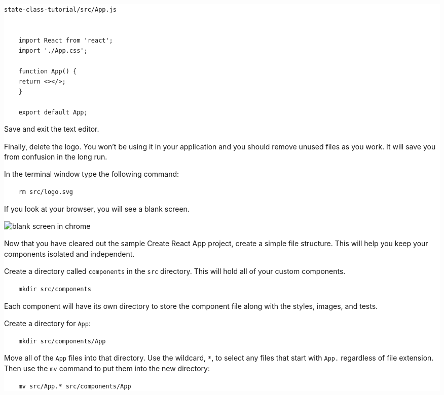 ```
state-class-tutorial/src/App.js

    
    import React from 'react';
    import './App.css';
    
    function App() {
    return <></>;
    }
    
    export default App;
```
    

Save and exit the text editor.

Finally, delete the logo. You won’t be using it in your application and you should remove unused files as you work. It will save you from confusion in the long run.

In the terminal window type the following command:

```
    rm src/logo.svg
```
    

If you look at your browser, you will see a blank screen.

![blank screen in chrome](https://assets.digitalocean.com/articles/67105/blank-chrome.png)

Now that you have cleared out the sample Create React App project, create a simple file structure. This will help you keep your components isolated and independent.

Create a directory called `components` in the `src` directory. This will hold all of your custom components.

```
    mkdir src/components
```
    

Each component will have its own directory to store the component file along with the styles, images, and tests.

Create a directory for `App`:

```
    mkdir src/components/App
```
    

Move all of the `App` files into that directory. Use the wildcard, `*`, to select any files that start with `App.` regardless of file extension. Then use the `mv` command to put them into the new directory:

```
    mv src/App.* src/components/App
```
    
